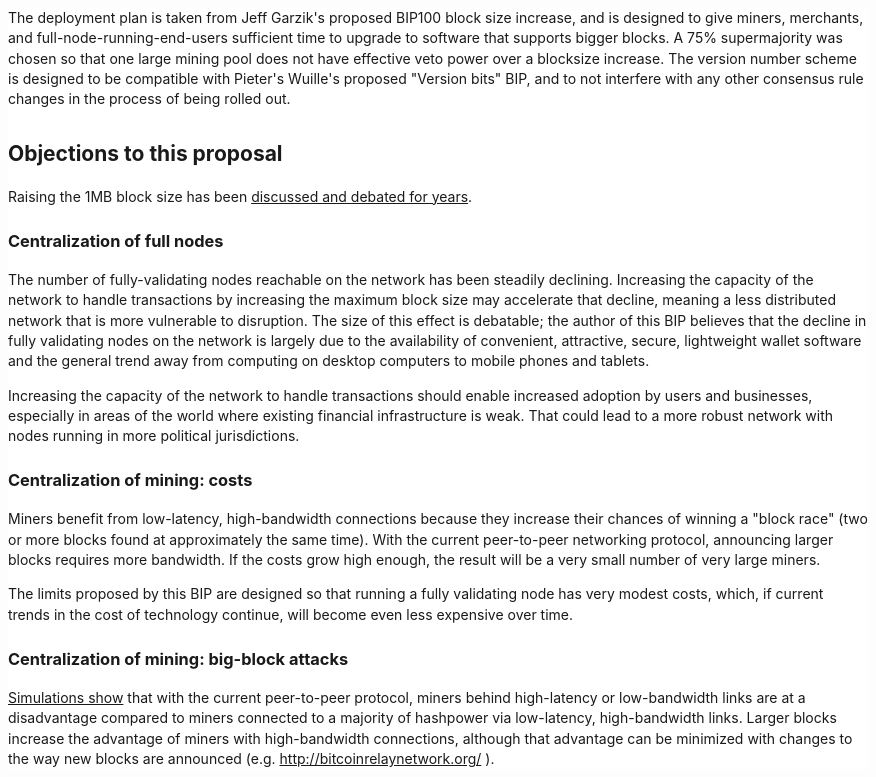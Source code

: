 The deployment plan is taken from Jeff Garzik\'s proposed BIP100 block
size increase, and is designed to give miners, merchants, and
full-node-running-end-users sufficient time to upgrade to software that
supports bigger blocks. A 75% supermajority was chosen so that one large
mining pool does not have effective veto power over a blocksize
increase. The version number scheme is designed to be compatible with
Pieter\'s Wuille\'s proposed \"Version bits\" BIP, and to not interfere
with any other consensus rule changes in the process of being rolled
out.

## Objections to this proposal

Raising the 1MB block size has been [discussed and debated for
years](https://www.google.com/webhp?#q=1mb+limit+site%3Abitcointalk.org).

### Centralization of full nodes

The number of fully-validating nodes reachable on the network has been
steadily declining. Increasing the capacity of the network to handle
transactions by increasing the maximum block size may accelerate that
decline, meaning a less distributed network that is more vulnerable to
disruption. The size of this effect is debatable; the author of this BIP
believes that the decline in fully validating nodes on the network is
largely due to the availability of convenient, attractive, secure,
lightweight wallet software and the general trend away from computing on
desktop computers to mobile phones and tablets.

Increasing the capacity of the network to handle transactions should
enable increased adoption by users and businesses, especially in areas
of the world where existing financial infrastructure is weak. That could
lead to a more robust network with nodes running in more political
jurisdictions.

### Centralization of mining: costs

Miners benefit from low-latency, high-bandwidth connections because they
increase their chances of winning a \"block race\" (two or more blocks
found at approximately the same time). With the current peer-to-peer
networking protocol, announcing larger blocks requires more bandwidth.
If the costs grow high enough, the result will be a very small number of
very large miners.

The limits proposed by this BIP are designed so that running a fully
validating node has very modest costs, which, if current trends in the
cost of technology continue, will become even less expensive over time.

### Centralization of mining: big-block attacks

[Simulations
show](http://lists.linuxfoundation.org/pipermail/bitcoin-dev/2015-June/008820.html)
that with the current peer-to-peer protocol, miners behind high-latency
or low-bandwidth links are at a disadvantage compared to miners
connected to a majority of hashpower via low-latency, high-bandwidth
links. Larger blocks increase the advantage of miners with
high-bandwidth connections, although that advantage can be minimized
with changes to the way new blocks are announced (e.g.
<http://bitcoinrelaynetwork.org/> ).
